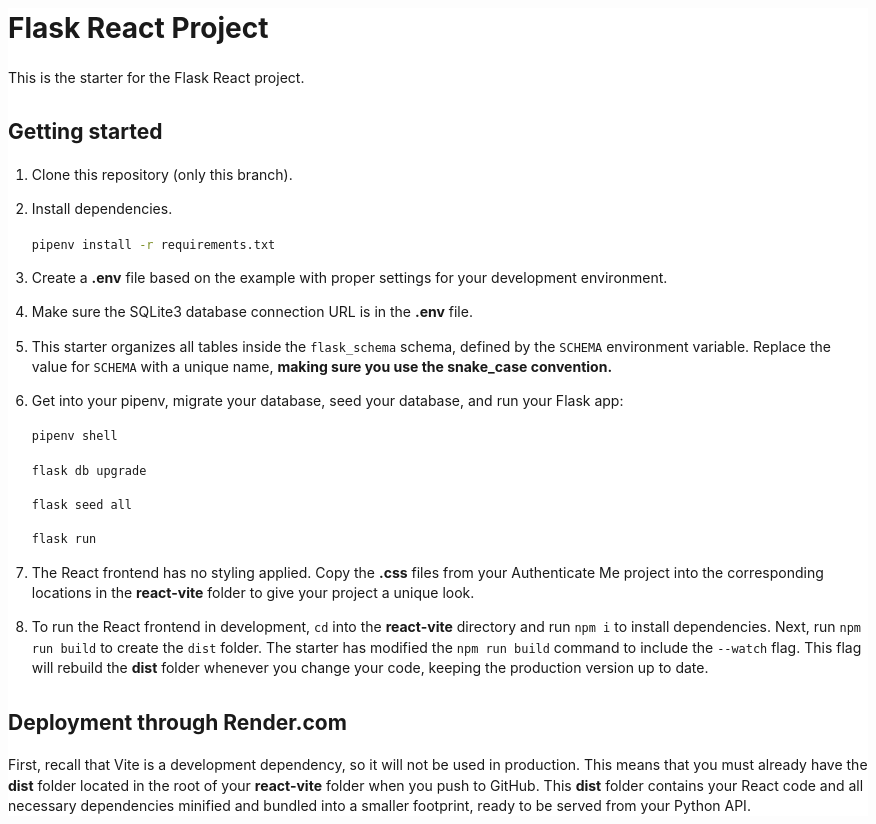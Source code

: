 # Flask React Project

This is the starter for the Flask React project.

## Getting started

1. Clone this repository (only this branch).

2. Install dependencies.

   ```bash
   pipenv install -r requirements.txt
   ```

3. Create a __.env__ file based on the example with proper settings for your
   development environment.

4. Make sure the SQLite3 database connection URL is in the __.env__ file.

5. This starter organizes all tables inside the `flask_schema` schema, defined
   by the `SCHEMA` environment variable.  Replace the value for
   `SCHEMA` with a unique name, __making sure you use the snake_case
   convention.__

6. Get into your pipenv, migrate your database, seed your database, and run your
   Flask app:

   ```bash
   pipenv shell
   ```

   ```bash
   flask db upgrade
   ```

   ```bash
   flask seed all
   ```

   ```bash
   flask run
   ```

7. The React frontend has no styling applied. Copy the __.css__ files from your
   Authenticate Me project into the corresponding locations in the
   __react-vite__ folder to give your project a unique look.

8. To run the React frontend in development, `cd` into the __react-vite__
   directory and run `npm i` to install dependencies. Next, run `npm run build`
   to create the `dist` folder. The starter has modified the `npm run build`
   command to include the `--watch` flag. This flag will rebuild the __dist__
   folder whenever you change your code, keeping the production version up to
   date.

## Deployment through Render.com

First, recall that Vite is a development dependency, so it will not be used in
production. This means that you must already have the __dist__ folder located in
the root of your __react-vite__ folder when you push to GitHub. This __dist__
folder contains your React code and all necessary dependencies minified and
bundled into a smaller footprint, ready to be served from your Python API.
